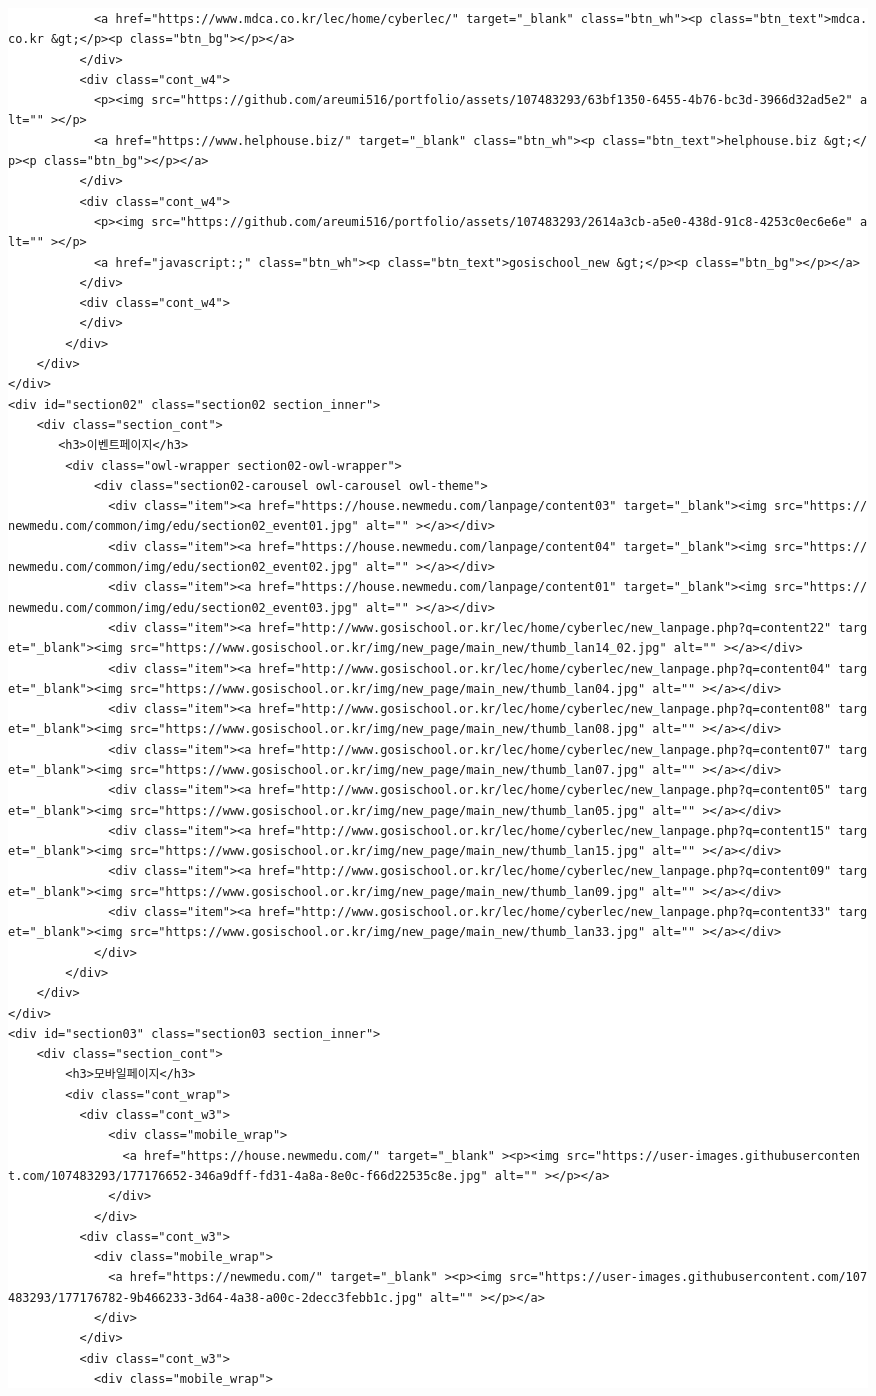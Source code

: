                 <a href="https://www.mdca.co.kr/lec/home/cyberlec/" target="_blank" class="btn_wh"><p class="btn_text">mdca.co.kr &gt;</p><p class="btn_bg"></p></a>
              </div>
              <div class="cont_w4">
                <p><img src="https://github.com/areumi516/portfolio/assets/107483293/63bf1350-6455-4b76-bc3d-3966d32ad5e2" alt="" ></p>
                <a href="https://www.helphouse.biz/" target="_blank" class="btn_wh"><p class="btn_text">helphouse.biz &gt;</p><p class="btn_bg"></p></a>
              </div>
              <div class="cont_w4">
                <p><img src="https://github.com/areumi516/portfolio/assets/107483293/2614a3cb-a5e0-438d-91c8-4253c0ec6e6e" alt="" ></p>
                <a href="javascript:;" class="btn_wh"><p class="btn_text">gosischool_new &gt;</p><p class="btn_bg"></p></a>
              </div>
              <div class="cont_w4">
              </div>
            </div>
        </div>
    </div>
    <div id="section02" class="section02 section_inner">
        <div class="section_cont">
           <h3>이벤트페이지</h3>           
            <div class="owl-wrapper section02-owl-wrapper">
                <div class="section02-carousel owl-carousel owl-theme">
                  <div class="item"><a href="https://house.newmedu.com/lanpage/content03" target="_blank"><img src="https://newmedu.com/common/img/edu/section02_event01.jpg" alt="" ></a></div>
                  <div class="item"><a href="https://house.newmedu.com/lanpage/content04" target="_blank"><img src="https://newmedu.com/common/img/edu/section02_event02.jpg" alt="" ></a></div>
                  <div class="item"><a href="https://house.newmedu.com/lanpage/content01" target="_blank"><img src="https://newmedu.com/common/img/edu/section02_event03.jpg" alt="" ></a></div>
                  <div class="item"><a href="http://www.gosischool.or.kr/lec/home/cyberlec/new_lanpage.php?q=content22" target="_blank"><img src="https://www.gosischool.or.kr/img/new_page/main_new/thumb_lan14_02.jpg" alt="" ></a></div>
                  <div class="item"><a href="http://www.gosischool.or.kr/lec/home/cyberlec/new_lanpage.php?q=content04" target="_blank"><img src="https://www.gosischool.or.kr/img/new_page/main_new/thumb_lan04.jpg" alt="" ></a></div>
                  <div class="item"><a href="http://www.gosischool.or.kr/lec/home/cyberlec/new_lanpage.php?q=content08" target="_blank"><img src="https://www.gosischool.or.kr/img/new_page/main_new/thumb_lan08.jpg" alt="" ></a></div>
                  <div class="item"><a href="http://www.gosischool.or.kr/lec/home/cyberlec/new_lanpage.php?q=content07" target="_blank"><img src="https://www.gosischool.or.kr/img/new_page/main_new/thumb_lan07.jpg" alt="" ></a></div>
                  <div class="item"><a href="http://www.gosischool.or.kr/lec/home/cyberlec/new_lanpage.php?q=content05" target="_blank"><img src="https://www.gosischool.or.kr/img/new_page/main_new/thumb_lan05.jpg" alt="" ></a></div>
                  <div class="item"><a href="http://www.gosischool.or.kr/lec/home/cyberlec/new_lanpage.php?q=content15" target="_blank"><img src="https://www.gosischool.or.kr/img/new_page/main_new/thumb_lan15.jpg" alt="" ></a></div>
                  <div class="item"><a href="http://www.gosischool.or.kr/lec/home/cyberlec/new_lanpage.php?q=content09" target="_blank"><img src="https://www.gosischool.or.kr/img/new_page/main_new/thumb_lan09.jpg" alt="" ></a></div>
                  <div class="item"><a href="http://www.gosischool.or.kr/lec/home/cyberlec/new_lanpage.php?q=content33" target="_blank"><img src="https://www.gosischool.or.kr/img/new_page/main_new/thumb_lan33.jpg" alt="" ></a></div>
                </div>
            </div>
        </div>
    </div>
    <div id="section03" class="section03 section_inner">
        <div class="section_cont">
            <h3>모바일페이지</h3>
            <div class="cont_wrap">
              <div class="cont_w3">
                  <div class="mobile_wrap">
                    <a href="https://house.newmedu.com/" target="_blank" ><p><img src="https://user-images.githubusercontent.com/107483293/177176652-346a9dff-fd31-4a8a-8e0c-f66d22535c8e.jpg" alt="" ></p></a>
                  </div>
                </div>
              <div class="cont_w3">
                <div class="mobile_wrap">
                  <a href="https://newmedu.com/" target="_blank" ><p><img src="https://user-images.githubusercontent.com/107483293/177176782-9b466233-3d64-4a38-a00c-2decc3febb1c.jpg" alt="" ></p></a>
                </div>
              </div>
              <div class="cont_w3">
                <div class="mobile_wrap">